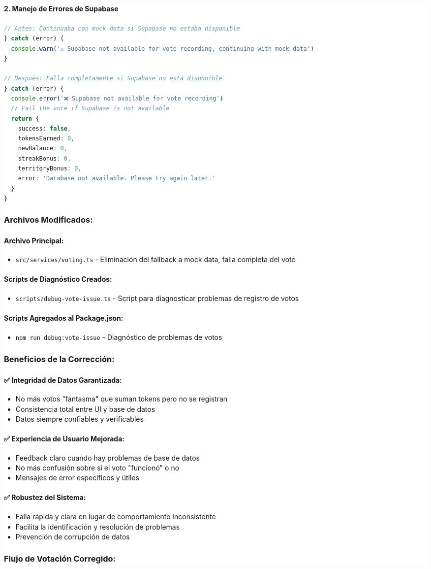 #### **2. Manejo de Errores de Supabase**
```typescript
// Antes: Continuaba con mock data si Supabase no estaba disponible
} catch (error) {
  console.warn('⚠️ Supabase not available for vote recording, continuing with mock data')
}

// Después: Falla completamente si Supabase no está disponible
} catch (error) {
  console.error('❌ Supabase not available for vote recording')
  // Fail the vote if Supabase is not available
  return {
    success: false,
    tokensEarned: 0,
    newBalance: 0,
    streakBonus: 0,
    territoryBonus: 0,
    error: 'Database not available. Please try again later.'
  }
}
```

### **Archivos Modificados:**

#### **Archivo Principal:**
- `src/services/voting.ts` - Eliminación del fallback a mock data, falla completa del voto

#### **Scripts de Diagnóstico Creados:**
- `scripts/debug-vote-issue.ts` - Script para diagnosticar problemas de registro de votos

#### **Scripts Agregados al Package.json:**
- `npm run debug:vote-issue` - Diagnóstico de problemas de votos

### **Beneficios de la Corrección:**

#### **✅ Integridad de Datos Garantizada:**
- No más votos "fantasma" que suman tokens pero no se registran
- Consistencia total entre UI y base de datos
- Datos siempre confiables y verificables

#### **✅ Experiencia de Usuario Mejorada:**
- Feedback claro cuando hay problemas de base de datos
- No más confusión sobre si el voto "funcionó" o no
- Mensajes de error específicos y útiles

#### **✅ Robustez del Sistema:**
- Falla rápida y clara en lugar de comportamiento inconsistente
- Facilita la identificación y resolución de problemas
- Prevención de corrupción de datos

### **Flujo de Votación Corregido:**

